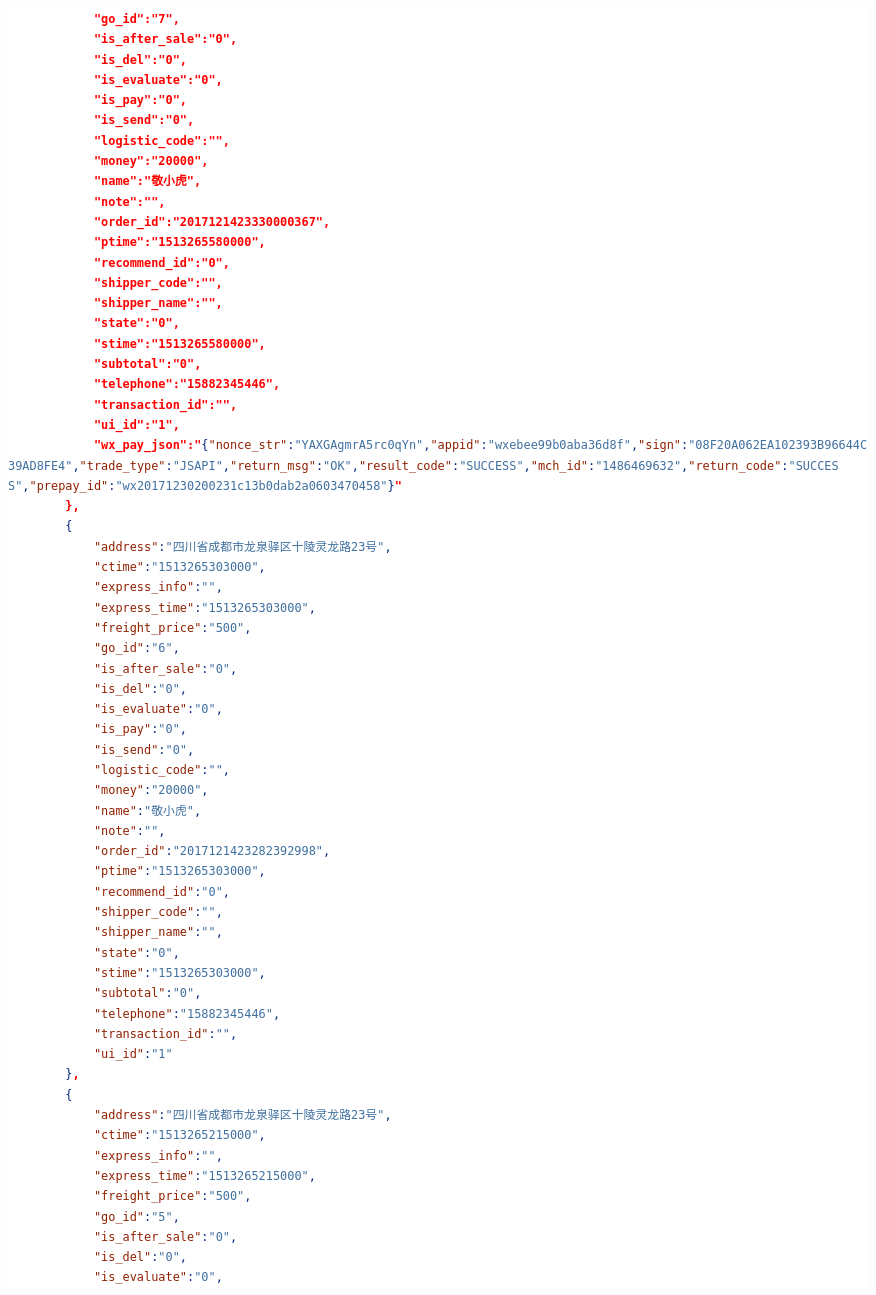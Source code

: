 ```json
			"go_id":"7",
			"is_after_sale":"0",
			"is_del":"0",
			"is_evaluate":"0",
			"is_pay":"0",
			"is_send":"0",
			"logistic_code":"",
			"money":"20000",
			"name":"敬小虎",
			"note":"",
			"order_id":"2017121423330000367",
			"ptime":"1513265580000",
			"recommend_id":"0",
			"shipper_code":"",
			"shipper_name":"",
			"state":"0",
			"stime":"1513265580000",
			"subtotal":"0",
			"telephone":"15882345446",
			"transaction_id":"",
			"ui_id":"1",
            "wx_pay_json":"{"nonce_str":"YAXGAgmrA5rc0qYn","appid":"wxebee99b0aba36d8f","sign":"08F20A062EA102393B96644C39AD8FE4","trade_type":"JSAPI","return_msg":"OK","result_code":"SUCCESS","mch_id":"1486469632","return_code":"SUCCESS","prepay_id":"wx20171230200231c13b0dab2a0603470458"}"
		},
		{
			"address":"四川省成都市龙泉驿区十陵灵龙路23号",
			"ctime":"1513265303000",
			"express_info":"",
			"express_time":"1513265303000",
			"freight_price":"500",
			"go_id":"6",
			"is_after_sale":"0",
			"is_del":"0",
			"is_evaluate":"0",
			"is_pay":"0",
			"is_send":"0",
			"logistic_code":"",
			"money":"20000",
			"name":"敬小虎",
			"note":"",
			"order_id":"2017121423282392998",
			"ptime":"1513265303000",
			"recommend_id":"0",
			"shipper_code":"",
			"shipper_name":"",
			"state":"0",
			"stime":"1513265303000",
			"subtotal":"0",
			"telephone":"15882345446",
			"transaction_id":"",
			"ui_id":"1"
		},
		{
			"address":"四川省成都市龙泉驿区十陵灵龙路23号",
			"ctime":"1513265215000",
			"express_info":"",
			"express_time":"1513265215000",
			"freight_price":"500",
			"go_id":"5",
			"is_after_sale":"0",
			"is_del":"0",
			"is_evaluate":"0",
```